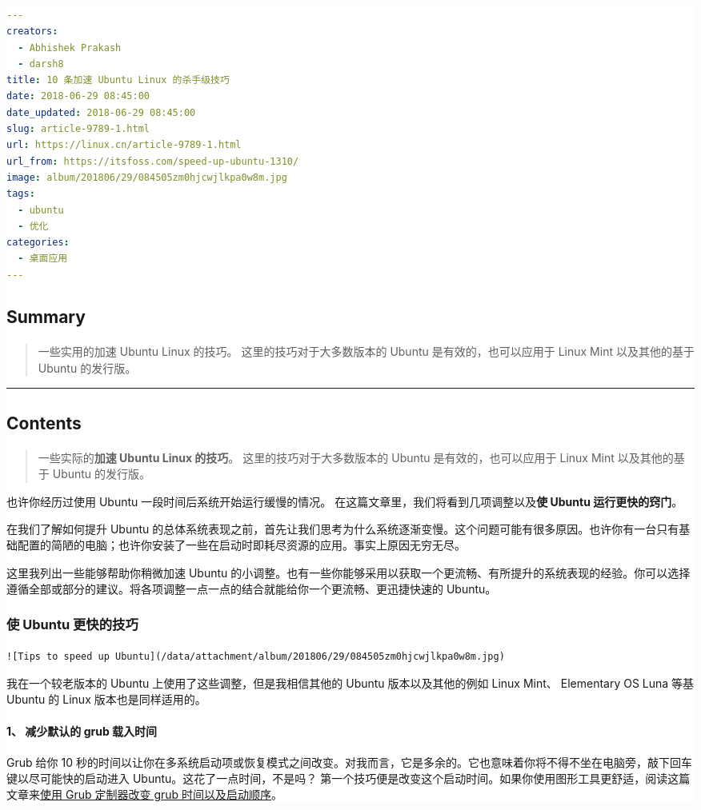 ```yaml
---
creators:
  - Abhishek Prakash
  - darsh8
title: 10 条加速 Ubuntu Linux 的杀手级技巧
date: 2018-06-29 08:45:00
date_updated: 2018-06-29 08:45:00
slug: article-9789-1.html
url: https://linux.cn/article-9789-1.html
url_from: https://itsfoss.com/speed-up-ubuntu-1310/
image: album/201806/29/084505zm0hjcwjlkpa0w8m.jpg
tags:
  - ubuntu
  - 优化
categories:
  - 桌面应用
---
```


## Summary

> 一些实用的加速 Ubuntu Linux 的技巧。 这里的技巧对于大多数版本的 Ubuntu 是有效的，也可以应用于 Linux Mint 以及其他的基于 Ubuntu 的发行版。

***



## Contents

> 
> 一些实际的**加速 Ubuntu Linux 的技巧**。 这里的技巧对于大多数版本的 Ubuntu 是有效的，也可以应用于 Linux Mint 以及其他的基于 Ubuntu 的发行版。
> 
> 
> 

也许你经历过使用 Ubuntu 一段时间后系统开始运行缓慢的情况。 在这篇文章里，我们将看到几项调整以及**使 Ubuntu 运行更快的窍门**。

在我们了解如何提升 Ubuntu 的总体系统表现之前，首先让我们思考为什么系统逐渐变慢。这个问题可能有很多原因。也许你有一台只有基础配置的简陋的电脑；也许你安装了一些在启动时即耗尽资源的应用。事实上原因无穷无尽。

这里我列出一些能够帮助你稍微加速 Ubuntu 的小调整。也有一些你能够采用以获取一个更流畅、有所提升的系统表现的经验。你可以选择遵循全部或部分的建议。将各项调整一点一点的结合就能给你一个更流畅、更迅捷快速的 Ubuntu。

### 使 Ubuntu 更快的技巧

`![Tips to speed up Ubuntu](/data/attachment/album/201806/29/084505zm0hjcwjlkpa0w8m.jpg)`

我在一个较老版本的 Ubuntu 上使用了这些调整，但是我相信其他的 Ubuntu 版本以及其他的例如 Linux Mint、 Elementary OS Luna 等基 Ubuntu 的 Linux 版本也是同样适用的。

#### 1、 减少默认的 grub 载入时间

Grub 给你 10 秒的时间以让你在多系统启动项或恢复模式之间改变。对我而言，它是多余的。它也意味着你将不得不坐在电脑旁，敲下回车键以尽可能快的启动进入 Ubuntu。这花了一点时间，不是吗？ 第一个技巧便是改变这个启动时间。如果你使用图形工具更舒适，阅读这篇文章来[使用 Grub 定制器改变 grub 时间以及启动顺序](https://itsfoss.com/windows-default-os-dual-boot-ubuntu-1304-easy/ "Make Windows Default OS In Dual Boot With Ubuntu 13.04: The Easy Way")。
